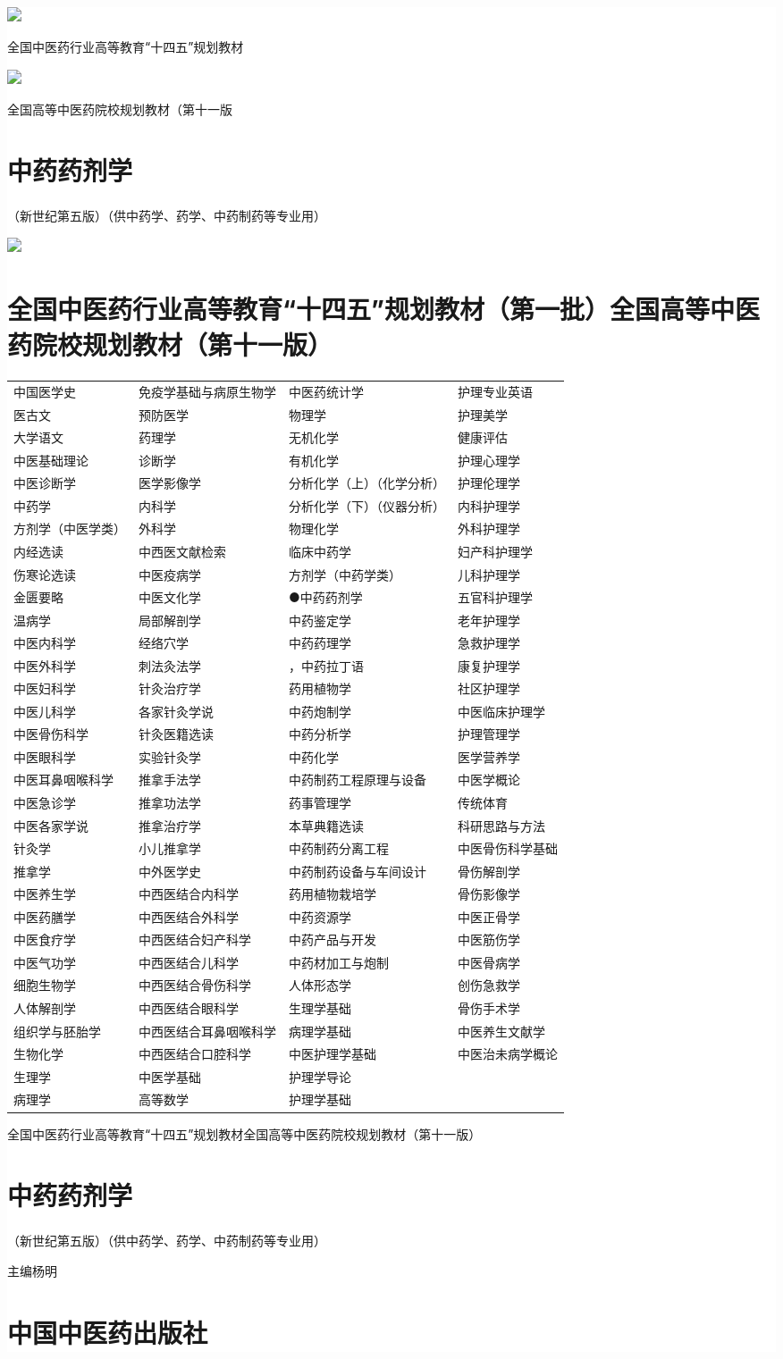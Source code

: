 ![](images/e88ef46ea9d0f2d02b4726590386dae229cb7382db3b34b53fd79ac9dc9e0987.jpg)  

全国中医药行业高等教育“十四五”规划教材  

![](images/a5b16cdc164e3918993deddda4137307254c2df547aa4ab20883615662b248f4.jpg)  

全国高等中医药院校规划教材（第十一版  

# 中药药剂学  

（新世纪第五版）（供中药学、药学、中药制药等专业用）  

![](images/88fd58ad942456da37f825d2daa82f45747322b65941d948c0ef36390edaf81a.jpg)  

# 全国中医药行业高等教育“十四五”规划教材（第一批）全国高等中医药院校规划教材（第十一版）  

<html><body><table><tr><td>中国医学史</td><td>免疫学基础与病原生物学</td><td>中医药统计学</td><td>护理专业英语</td></tr><tr><td>医古文</td><td>预防医学</td><td>物理学</td><td>护理美学</td></tr><tr><td>大学语文</td><td>药理学</td><td>无机化学</td><td>健康评估</td></tr><tr><td>中医基础理论</td><td>诊断学</td><td>有机化学</td><td>护理心理学</td></tr><tr><td>中医诊断学</td><td>医学影像学</td><td>分析化学（上）（化学分析）</td><td>护理伦理学</td></tr><tr><td>中药学</td><td>内科学</td><td>分析化学（下）（仪器分析）</td><td>内科护理学</td></tr><tr><td>方剂学（中医学类）</td><td>外科学</td><td>物理化学</td><td>外科护理学</td></tr><tr><td>内经选读</td><td>中西医文献检索</td><td>临床中药学</td><td>妇产科护理学</td></tr><tr><td>伤寒论选读</td><td>中医疫病学</td><td>方剂学（中药学类）</td><td>儿科护理学</td></tr><tr><td>金匮要略</td><td>中医文化学</td><td>●中药药剂学</td><td>五官科护理学</td></tr><tr><td>温病学</td><td>局部解剖学</td><td>中药鉴定学</td><td>老年护理学</td></tr><tr><td>中医内科学</td><td>经络穴学</td><td>中药药理学</td><td>急救护理学</td></tr><tr><td>中医外科学</td><td>刺法灸法学</td><td>，中药拉丁语</td><td>康复护理学</td></tr><tr><td>中医妇科学</td><td>针灸治疗学</td><td>药用植物学</td><td>社区护理学</td></tr><tr><td>中医儿科学</td><td>各家针灸学说</td><td>中药炮制学</td><td>中医临床护理学</td></tr><tr><td>中医骨伤科学</td><td>针灸医籍选读</td><td>中药分析学</td><td>护理管理学</td></tr><tr><td>中医眼科学</td><td>实验针灸学</td><td>中药化学</td><td>医学营养学</td></tr><tr><td>中医耳鼻咽喉科学</td><td>推拿手法学</td><td>中药制药工程原理与设备</td><td>中医学概论</td></tr><tr><td>中医急诊学</td><td>推拿功法学</td><td>药事管理学</td><td>传统体育</td></tr><tr><td>中医各家学说</td><td>推拿治疗学</td><td>本草典籍选读</td><td>科研思路与方法</td></tr><tr><td>针灸学</td><td>小儿推拿学</td><td>中药制药分离工程</td><td>中医骨伤科学基础</td></tr><tr><td>推拿学</td><td>中外医学史</td><td>中药制药设备与车间设计</td><td>骨伤解剖学</td></tr><tr><td>中医养生学</td><td>中西医结合内科学</td><td>药用植物栽培学</td><td>骨伤影像学</td></tr><tr><td>中医药膳学</td><td>中西医结合外科学</td><td>中药资源学</td><td>中医正骨学</td></tr><tr><td>中医食疗学</td><td>中西医结合妇产科学</td><td>中药产品与开发</td><td>中医筋伤学</td></tr><tr><td>中医气功学</td><td>中西医结合儿科学</td><td>中药材加工与炮制</td><td>中医骨病学</td></tr><tr><td>细胞生物学</td><td>中西医结合骨伤科学</td><td>人体形态学</td><td>创伤急救学</td></tr><tr><td>人体解剖学</td><td>中西医结合眼科学</td><td>生理学基础</td><td>骨伤手术学</td></tr><tr><td>组织学与胚胎学</td><td>中西医结合耳鼻咽喉科学</td><td>病理学基础</td><td>中医养生文献学</td></tr><tr><td>生物化学</td><td>中西医结合口腔科学</td><td>中医护理学基础</td><td>中医治未病学概论</td></tr><tr><td>生理学</td><td>中医学基础</td><td>护理学导论</td><td></td></tr><tr><td>病理学</td><td>高等数学</td><td>护理学基础</td><td></td></tr></table></body></html>  

全国中医药行业高等教育“十四五”规划教材全国高等中医药院校规划教材（第十一版）  

# 中药药剂学  

（新世纪第五版）（供中药学、药学、中药制药等专业用）  

主编杨明  

# 中国中医药出版社  
